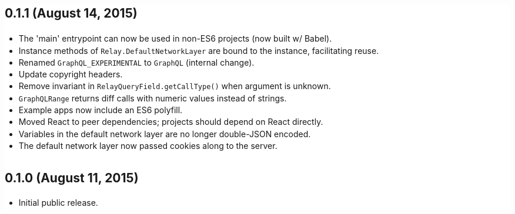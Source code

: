 ## 0.1.1 (August 14, 2015)

* The 'main' entrypoint can now be used in non-ES6 projects (now built w/
  Babel).
* Instance methods of `Relay.DefaultNetworkLayer` are bound to the instance,
  facilitating reuse.
* Renamed `GraphQL_EXPERIMENTAL` to `GraphQL` (internal change).
* Update copyright headers.
* Remove invariant in `RelayQueryField.getCallType()` when argument is unknown.
* `GraphQLRange` returns diff calls with numeric values instead of strings.
* Example apps now include an ES6 polyfill.
* Moved React to peer dependencies; projects should depend on React directly.
* Variables in the default network layer are no longer double-JSON encoded.
* The default network layer now passed cookies along to the server.

## 0.1.0 (August 11, 2015)

* Initial public release.
